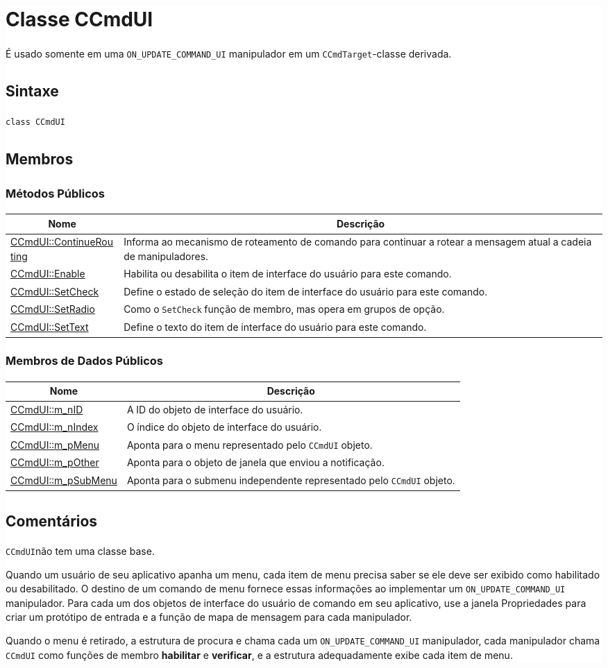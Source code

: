 # <a name="ccmdui-class"></a>Classe CCmdUI
É usado somente em uma `ON_UPDATE_COMMAND_UI` manipulador em um `CCmdTarget`-classe derivada.  
  
## <a name="syntax"></a>Sintaxe  
  
```  
class CCmdUI  
```  
  
## <a name="members"></a>Membros  
  
### <a name="public-methods"></a>Métodos Públicos  
  
|Nome|Descrição|  
|----------|-----------------|  
|[CCmdUI::ContinueRouting](#continuerouting)|Informa ao mecanismo de roteamento de comando para continuar a rotear a mensagem atual a cadeia de manipuladores.|  
|[CCmdUI::Enable](#enable)|Habilita ou desabilita o item de interface do usuário para este comando.|  
|[CCmdUI::SetCheck](#setcheck)|Define o estado de seleção do item de interface do usuário para este comando.|  
|[CCmdUI::SetRadio](#setradio)|Como o `SetCheck` função de membro, mas opera em grupos de opção.|  
|[CCmdUI::SetText](#settext)|Define o texto do item de interface do usuário para este comando.|  
  
### <a name="public-data-members"></a>Membros de Dados Públicos  
  
|Nome|Descrição|  
|----------|-----------------|  
|[CCmdUI::m_nID](#m_nid)|A ID do objeto de interface do usuário.|  
|[CCmdUI::m_nIndex](#m_nindex)|O índice do objeto de interface do usuário.|  
|[CCmdUI::m_pMenu](#m_pmenu)|Aponta para o menu representado pelo `CCmdUI` objeto.|  
|[CCmdUI::m_pOther](#m_pother)|Aponta para o objeto de janela que enviou a notificação.|  
|[CCmdUI::m_pSubMenu](#m_psubmenu)|Aponta para o submenu independente representado pelo `CCmdUI` objeto.|  
  
## <a name="remarks"></a>Comentários  
 `CCmdUI`não tem uma classe base.  
  
 Quando um usuário de seu aplicativo apanha um menu, cada item de menu precisa saber se ele deve ser exibido como habilitado ou desabilitado. O destino de um comando de menu fornece essas informações ao implementar um `ON_UPDATE_COMMAND_UI` manipulador. Para cada um dos objetos de interface do usuário de comando em seu aplicativo, use a janela Propriedades para criar um protótipo de entrada e a função de mapa de mensagem para cada manipulador.  
  
 Quando o menu é retirado, a estrutura de procura e chama cada um `ON_UPDATE_COMMAND_UI` manipulador, cada manipulador chama `CCmdUI` como funções de membro **habilitar** e **verificar**, e a estrutura adequadamente exibe cada item de menu.  
  